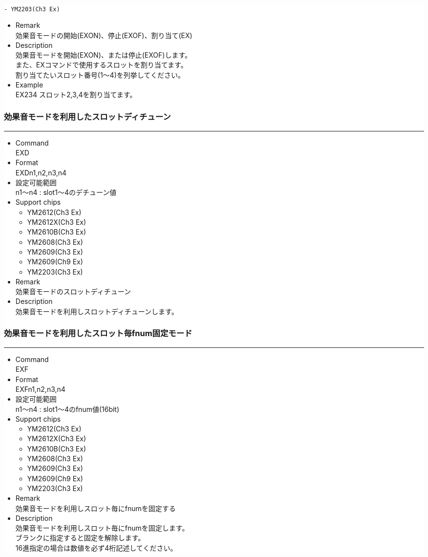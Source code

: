     - YM2203(Ch3 Ex)  
- Remark  
    効果音モードの開始(EXON)、停止(EXOF)、割り当て(EX)  
- Description  
    効果音モードを開始(EXON)、または停止(EXOF)します。  
    また、EXコマンドで使用するスロットを割り当てます。  
    割り当てたいスロット番号(1～4)を列挙してください。  
- Example  
    EX234  スロット2,3,4を割り当てます。  


### 効果音モードを利用したスロットディチューン  
-----------  
- Command  
    EXD  
- Format  
    EXDn1,n2,n3,n4  
- 設定可能範囲  
    n1～n4 : slot1～4のデチューン値  
- Support chips  
    - YM2612(Ch3 Ex)  
    - YM2612X(Ch3 Ex)  
    - YM2610B(Ch3 Ex)  
    - YM2608(Ch3 Ex)  
    - YM2609(Ch3 Ex)  
    - YM2609(Ch9 Ex)  
    - YM2203(Ch3 Ex)  
- Remark  
    効果音モードのスロットディチューン  
- Description  
    効果音モードを利用しスロットディチューンします。  


### 効果音モードを利用したスロット毎fnum固定モード  
-----------  
- Command  
    EXF  
- Format  
    EXFn1,n2,n3,n4  
- 設定可能範囲  
    n1～n4 : slot1～4のfnum値(16bit)  
- Support chips  
    - YM2612(Ch3 Ex)  
    - YM2612X(Ch3 Ex)  
    - YM2610B(Ch3 Ex)  
    - YM2608(Ch3 Ex)  
    - YM2609(Ch3 Ex)  
    - YM2609(Ch9 Ex)  
    - YM2203(Ch3 Ex)  
- Remark  
    効果音モードを利用しスロット毎にfnumを固定する  
- Description  
    効果音モードを利用しスロット毎にfnumを固定します。  
    ブランクに指定すると固定を解除します。  
    16進指定の場合は数値を必ず4桁記述してください。  
